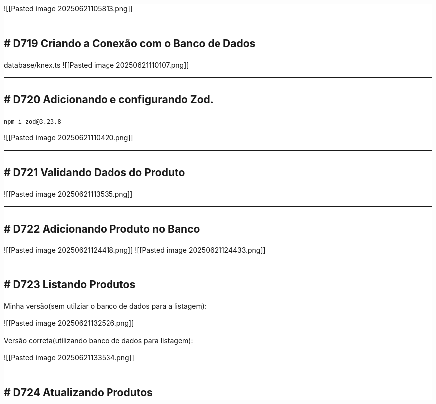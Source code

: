 ![[Pasted image 20250621105813.png]]

---

## # D719 Criando a Conexão com o Banco de Dados

database/knex.ts
![[Pasted image 20250621110107.png]]

---

## # D720 Adicionando e configurando Zod.

```bash
npm i zod@3.23.8
```

![[Pasted image 20250621110420.png]]

---

## # D721 Validando Dados do Produto

![[Pasted image 20250621113535.png]]

---

## # D722 Adicionando Produto no Banco

![[Pasted image 20250621124418.png]]
![[Pasted image 20250621124433.png]]


---

## # D723 Listando Produtos

Minha versão(sem utilziar o banco de dados para a listagem):

![[Pasted image 20250621132526.png]]

Versão correta(utilizando banco de dados para listagem):

![[Pasted image 20250621133534.png]]

---

## # D724 Atualizando Produtos
